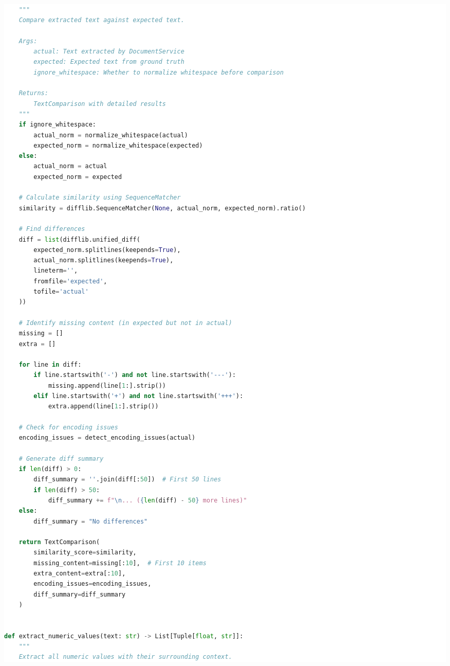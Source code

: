 ```python
    """
    Compare extracted text against expected text.

    Args:
        actual: Text extracted by DocumentService
        expected: Expected text from ground truth
        ignore_whitespace: Whether to normalize whitespace before comparison

    Returns:
        TextComparison with detailed results
    """
    if ignore_whitespace:
        actual_norm = normalize_whitespace(actual)
        expected_norm = normalize_whitespace(expected)
    else:
        actual_norm = actual
        expected_norm = expected

    # Calculate similarity using SequenceMatcher
    similarity = difflib.SequenceMatcher(None, actual_norm, expected_norm).ratio()

    # Find differences
    diff = list(difflib.unified_diff(
        expected_norm.splitlines(keepends=True),
        actual_norm.splitlines(keepends=True),
        lineterm='',
        fromfile='expected',
        tofile='actual'
    ))

    # Identify missing content (in expected but not in actual)
    missing = []
    extra = []

    for line in diff:
        if line.startswith('-') and not line.startswith('---'):
            missing.append(line[1:].strip())
        elif line.startswith('+') and not line.startswith('+++'):
            extra.append(line[1:].strip())

    # Check for encoding issues
    encoding_issues = detect_encoding_issues(actual)

    # Generate diff summary
    if len(diff) > 0:
        diff_summary = ''.join(diff[:50])  # First 50 lines
        if len(diff) > 50:
            diff_summary += f"\n... ({len(diff) - 50} more lines)"
    else:
        diff_summary = "No differences"

    return TextComparison(
        similarity_score=similarity,
        missing_content=missing[:10],  # First 10 items
        extra_content=extra[:10],
        encoding_issues=encoding_issues,
        diff_summary=diff_summary
    )


def extract_numeric_values(text: str) -> List[Tuple[float, str]]:
    """
    Extract all numeric values with their surrounding context.
```